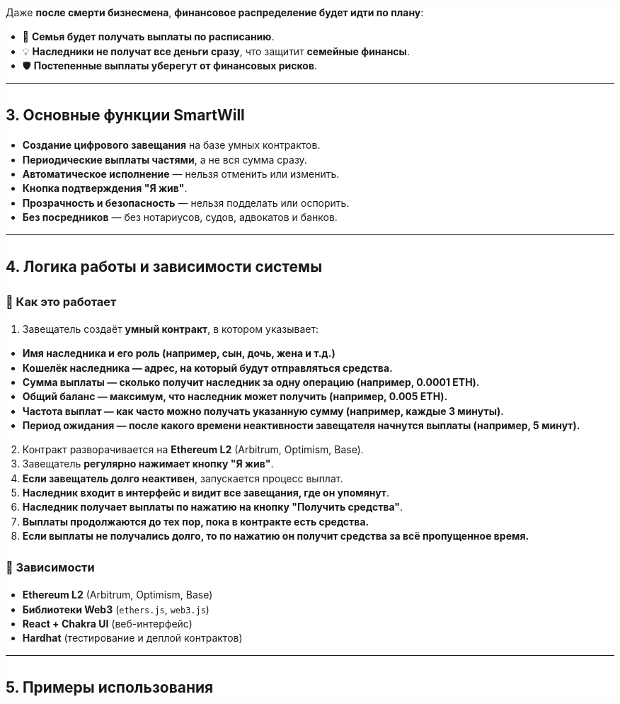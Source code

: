 Даже **после смерти бизнесмена**, **финансовое распределение будет идти по плану**:

- 📅 **Семья будет получать выплаты по расписанию**.
- 💡 **Наследники не получат все деньги сразу**, что защитит **семейные финансы**.
- 🛡 **Постепенные выплаты уберегут от финансовых рисков**.

---

## 3. Основные функции SmartWill

- **Создание цифрового завещания** на базе умных контрактов.
- **Периодические выплаты частями**, а не вся сумма сразу.
- **Автоматическое исполнение** — нельзя отменить или изменить.
- **Кнопка подтверждения "Я жив"**.
- **Прозрачность и безопасность** — нельзя подделать или оспорить.
- **Без посредников** — без нотариусов, судов, адвокатов и банков.

---

## 4. Логика работы и зависимости системы

### 🔹 Как это работает

1. Завещатель создаёт **умный контракт**, в котором указывает:

-  **Имя наследника и его роль (например, сын, дочь, жена и т.д.)**
-  **Кошелёк наследника — адрес, на который будут отправляться средства.**
-  **Сумма выплаты — сколько получит наследник за одну операцию (например, 0.0001 ETH).**
-  **Общий баланс — максимум, что наследник может получить (например, 0.005 ETH).**
-  **Частота выплат — как часто можно получать указанную сумму (например, каждые 3 минуты).**
-  **Период ожидания — после какого времени неактивности завещателя начнутся выплаты (например, 5 минут).**

2. Контракт разворачивается на **Ethereum L2** (Arbitrum, Optimism, Base).
3. Завещатель **регулярно нажимает кнопку "Я жив"**.
4. **Если завещатель долго неактивен**, запускается процесс выплат.
5. **Наследник входит в интерфейс и видит все завещания, где он упомянут**.
6. **Наследник получает выплаты по нажатию на кнопку "Получить средства"**.
7. **Выплаты продолжаются до тех пор, пока в контракте есть средства.**
8. **Если выплаты не получались долго, то по нажатию он получит средства за всё пропущенное время.**

### 🔹 Зависимости

- **Ethereum L2** (Arbitrum, Optimism, Base)
- **Библиотеки Web3** (`ethers.js`, `web3.js`)
- **React + Chakra UI** (веб-интерфейс)
- **Hardhat** (тестирование и деплой контрактов)

---

## 5. Примеры использования
